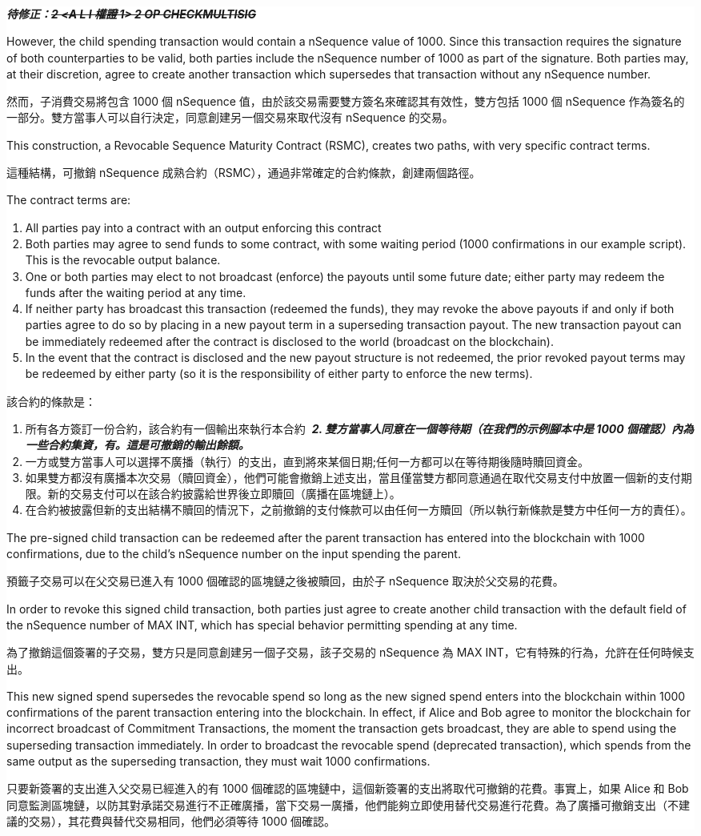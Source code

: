 ***待修正：<del>2 <A L I 權證 1> 2 OP CHECKMULTISIG</del>***

However, the child spending transaction would contain a nSequence value of 1000. Since this transaction requires the signature of both counterparties to be valid, both parties include the nSequence number of 1000 as part of the signature. Both parties may, at their discretion, agree to create another transaction which supersedes that transaction without any nSequence number.

然而，子消費交易將包含 1000 個 nSequence 值，由於該交易需要雙方簽名來確認其有效性，雙方包括 1000 個 nSequence 作為簽名的一部分。雙方當事人可以自行決定，同意創建另一個交易來取代沒有 nSequence 的交易。

This construction, a Revocable Sequence Maturity Contract (RSMC), creates two paths, with very specific contract terms.

這種結構，可撤銷 nSequence 成熟合約（RSMC），通過非常確定的合約條款，創建兩個路徑。

The contract terms are:

1. All parties pay into a contract with an output enforcing this contract
2. Both parties may agree to send funds to some contract, with some waiting period (1000 confirmations in our example script). This is the revocable output balance.
3. One or both parties may elect to not broadcast (enforce) the payouts until some future date; either party may redeem the funds after the waiting period at any time.
4. If neither party has broadcast this transaction (redeemed the funds), they may revoke the above payouts if and only if both parties agree to do so by placing in a new payout term in a superseding transaction payout. The new transaction payout can be immediately redeemed after the contract is disclosed to the world (broadcast on the blockchain).
5. In the event that the contract is disclosed and the new payout structure is not redeemed, the prior revoked payout terms may be redeemed by either party (so it is the responsibility of either party to enforce the new terms).

該合約的條款是：

1. 所有各方簽訂一份合約，該合約有一個輸出來執行本合約  ***2. 雙方當事人同意在一個等待期（在我們的示例腳本中是 1000 個確認）內為一些合約集資，有。這是可撤銷的輸出餘額。***
2. 一方或雙方當事人可以選擇不廣播（執行）的支出，直到將來某個日期;任何一方都可以在等待期後隨時贖回資金。
3. 如果雙方都沒有廣播本次交易（贖回資金），他們可能會撤銷上述支出，當且僅當雙方都同意通過在取代交易支付中放置一個新的支付期限。新的交易支付可以在該合約披露給世界後立即贖回（廣播在區塊鏈上）。
4. 在合約被披露但新的支出結構不贖回的情況下，之前撤銷的支付條款可以由任何一方贖回（所以執行新條款是雙方中任何一方的責任）。

The pre-signed child transaction can be redeemed after the parent transaction has entered into the blockchain with 1000 confirmations, due to the child’s nSequence number on the input spending the parent.

預籤子交易可以在父交易已進入有 1000 個確認的區塊鏈之後被贖回，由於子 nSequence 取決於父交易的花費。

In order to revoke this signed child transaction, both parties just agree to create another child transaction with the default field of the nSequence number of MAX INT, which has special behavior permitting spending at any time.

為了撤銷這個簽署的子交易，雙方只是同意創建另一個子交易，該子交易的 nSequence 為 MAX INT，它有特殊的行為，允許在任何時候支出。

This new signed spend supersedes the revocable spend so long as the new signed spend enters into the blockchain within 1000 confirmations of the parent transaction entering into the blockchain. In effect, if Alice and Bob agree to monitor the blockchain for incorrect broadcast of Commitment Transactions, the moment the transaction gets broadcast, they are able to spend using the superseding transaction immediately. In order to broadcast the revocable spend (deprecated transaction), which spends from the same output as the superseding transaction, they must wait 1000 confirmations.

只要新簽署的支出進入父交易已經進入的有 1000 個確認的區塊鏈中，這個新簽署的支出將取代可撤銷的花費。事實上，如果 Alice 和 Bob 同意監測區塊鏈，以防其對承諾交易進行不正確廣播，當下交易一廣播，他們能夠立即使用替代交易進行花費。為了廣播可撤銷支出（不建議的交易），其花費與替代交易相同，他們必須等待 1000 個確認。
